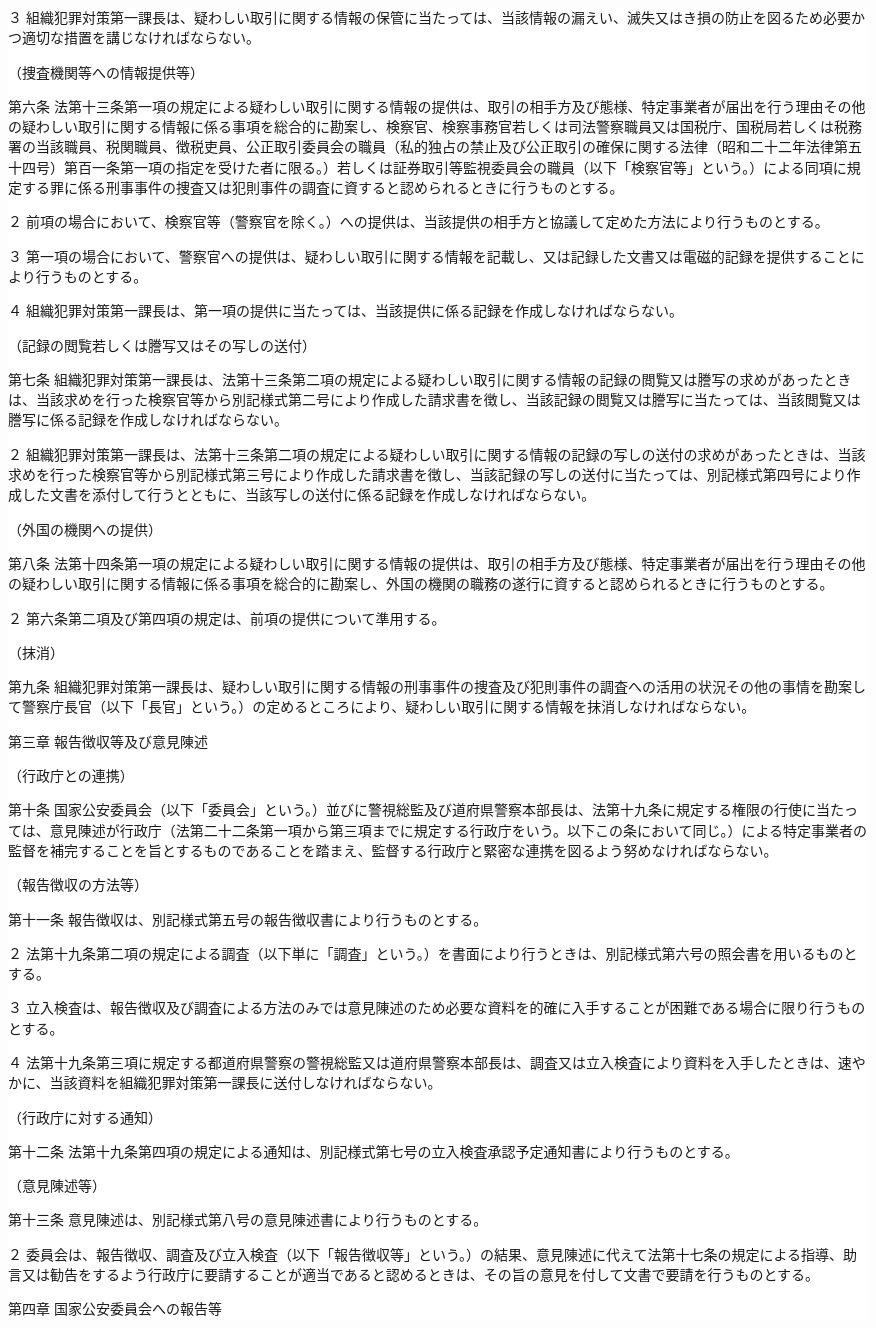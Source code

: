 ３ 組織犯罪対策第一課長は、疑わしい取引に関する情報の保管に当たっては、当該情報の漏えい、滅失又はき損の防止を図るため必要かつ適切な措置を講じなければならない。

（捜査機関等への情報提供等）

第六条 法第十三条第一項の規定による疑わしい取引に関する情報の提供は、取引の相手方及び態様、特定事業者が届出を行う理由その他の疑わしい取引に関する情報に係る事項を総合的に勘案し、検察官、検察事務官若しくは司法警察職員又は国税庁、国税局若しくは税務署の当該職員、税関職員、徴税吏員、公正取引委員会の職員（私的独占の禁止及び公正取引の確保に関する法律（昭和二十二年法律第五十四号）第百一条第一項の指定を受けた者に限る。）若しくは証券取引等監視委員会の職員（以下「検察官等」という。）による同項に規定する罪に係る刑事事件の捜査又は犯則事件の調査に資すると認められるときに行うものとする。

２ 前項の場合において、検察官等（警察官を除く。）への提供は、当該提供の相手方と協議して定めた方法により行うものとする。

３ 第一項の場合において、警察官への提供は、疑わしい取引に関する情報を記載し、又は記録した文書又は電磁的記録を提供することにより行うものとする。

４ 組織犯罪対策第一課長は、第一項の提供に当たっては、当該提供に係る記録を作成しなければならない。

（記録の閲覧若しくは謄写又はその写しの送付）

第七条 組織犯罪対策第一課長は、法第十三条第二項の規定による疑わしい取引に関する情報の記録の閲覧又は謄写の求めがあったときは、当該求めを行った検察官等から別記様式第二号により作成した請求書を徴し、当該記録の閲覧又は謄写に当たっては、当該閲覧又は謄写に係る記録を作成しなければならない。

２ 組織犯罪対策第一課長は、法第十三条第二項の規定による疑わしい取引に関する情報の記録の写しの送付の求めがあったときは、当該求めを行った検察官等から別記様式第三号により作成した請求書を徴し、当該記録の写しの送付に当たっては、別記様式第四号により作成した文書を添付して行うとともに、当該写しの送付に係る記録を作成しなければならない。

（外国の機関への提供）

第八条 法第十四条第一項の規定による疑わしい取引に関する情報の提供は、取引の相手方及び態様、特定事業者が届出を行う理由その他の疑わしい取引に関する情報に係る事項を総合的に勘案し、外国の機関の職務の遂行に資すると認められるときに行うものとする。

２ 第六条第二項及び第四項の規定は、前項の提供について準用する。

（抹消）

第九条 組織犯罪対策第一課長は、疑わしい取引に関する情報の刑事事件の捜査及び犯則事件の調査への活用の状況その他の事情を勘案して警察庁長官（以下「長官」という。）の定めるところにより、疑わしい取引に関する情報を抹消しなければならない。

第三章 報告徴収等及び意見陳述

（行政庁との連携）

第十条 国家公安委員会（以下「委員会」という。）並びに警視総監及び道府県警察本部長は、法第十九条に規定する権限の行使に当たっては、意見陳述が行政庁（法第二十二条第一項から第三項までに規定する行政庁をいう。以下この条において同じ。）による特定事業者の監督を補完することを旨とするものであることを踏まえ、監督する行政庁と緊密な連携を図るよう努めなければならない。

（報告徴収の方法等）

第十一条 報告徴収は、別記様式第五号の報告徴収書により行うものとする。

２ 法第十九条第二項の規定による調査（以下単に「調査」という。）を書面により行うときは、別記様式第六号の照会書を用いるものとする。

３ 立入検査は、報告徴収及び調査による方法のみでは意見陳述のため必要な資料を的確に入手することが困難である場合に限り行うものとする。

４ 法第十九条第三項に規定する都道府県警察の警視総監又は道府県警察本部長は、調査又は立入検査により資料を入手したときは、速やかに、当該資料を組織犯罪対策第一課長に送付しなければならない。

（行政庁に対する通知）

第十二条 法第十九条第四項の規定による通知は、別記様式第七号の立入検査承認予定通知書により行うものとする。

（意見陳述等）

第十三条 意見陳述は、別記様式第八号の意見陳述書により行うものとする。

２ 委員会は、報告徴収、調査及び立入検査（以下「報告徴収等」という。）の結果、意見陳述に代えて法第十七条の規定による指導、助言又は勧告をするよう行政庁に要請することが適当であると認めるときは、その旨の意見を付して文書で要請を行うものとする。

第四章 国家公安委員会への報告等
